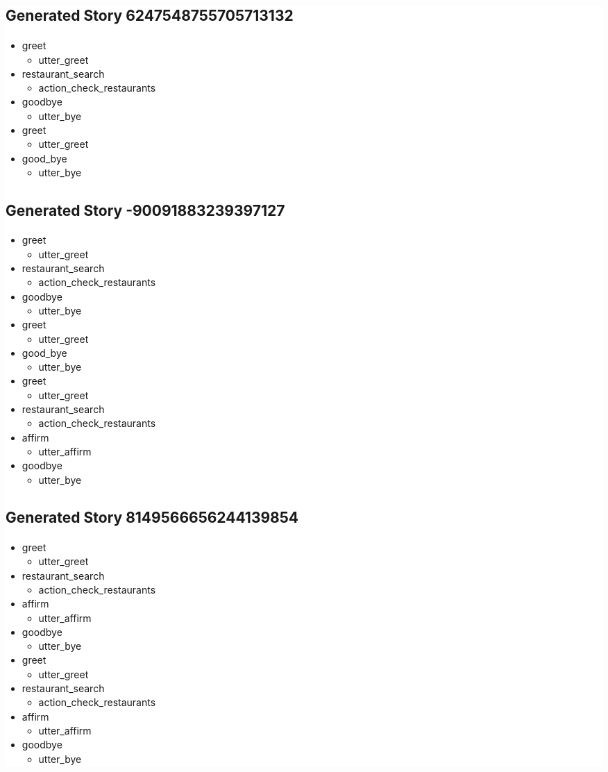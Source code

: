 ## Generated Story 6247548755705713132
* greet
    - utter_greet
* restaurant_search
    - action_check_restaurants
* goodbye
    - utter_bye
* greet
    - utter_greet
* good_bye
    - utter_bye

## Generated Story -90091883239397127
* greet
    - utter_greet
* restaurant_search
    - action_check_restaurants
* goodbye
    - utter_bye
* greet
    - utter_greet
* good_bye
    - utter_bye
* greet
    - utter_greet
* restaurant_search
    - action_check_restaurants
* affirm
    - utter_affirm
* goodbye
    - utter_bye

## Generated Story 8149566656244139854
* greet
    - utter_greet
* restaurant_search
    - action_check_restaurants
* affirm
    - utter_affirm
* goodbye
    - utter_bye
* greet
    - utter_greet
* restaurant_search
    - action_check_restaurants
* affirm
    - utter_affirm
* goodbye
    - utter_bye
